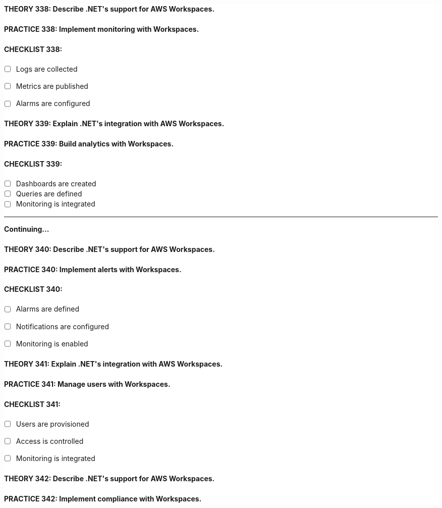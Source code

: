 
#### THEORY 338: Describe .NET's support for AWS Workspaces.

#### PRACTICE 338: Implement monitoring with Workspaces.

#### CHECKLIST 338:

- [ ] Logs are collected
- [ ] Metrics are published
- [ ] Alarms are configured


#### THEORY 339: Explain .NET's integration with AWS Workspaces.

#### PRACTICE 339: Build analytics with Workspaces.

#### CHECKLIST 339:

- [ ] Dashboards are created
- [ ] Queries are defined
- [ ] Monitoring is integrated

---

**Continuing...**

#### THEORY 340: Describe .NET's support for AWS Workspaces.

#### PRACTICE 340: Implement alerts with Workspaces.

#### CHECKLIST 340:

- [ ] Alarms are defined
- [ ] Notifications are configured
- [ ] Monitoring is enabled


#### THEORY 341: Explain .NET's integration with AWS Workspaces.

#### PRACTICE 341: Manage users with Workspaces.

#### CHECKLIST 341:

- [ ] Users are provisioned
- [ ] Access is controlled
- [ ] Monitoring is integrated


#### THEORY 342: Describe .NET's support for AWS Workspaces.

#### PRACTICE 342: Implement compliance with Workspaces.


[^1]: paste.txt
[^2]: https://aws.amazon.com/training/teams/aws-skills-guild/
[^3]: https://talent500.com/blog/net-backend-developer-roadmap-novice-to-expert/
[^4]: https://pages.awscloud.com/rs/112-TZM-766/images/AWS STJ Software Development Engineer Skill Map.pdf
[^5]: https://www.jetbrains.com/guide/dotnet/links/how-to-build-a-cloud-native-application-with-dotnet-and-aws/
[^6]: https://in.linkedin.com/in/babu-vasarla-122726243
[^7]: https://www.pluralsight.com/courses/fundamentals-building-dot-net-applications-aws
[^8]: https://github.com/Elfocrash/.NET-Backend-Developer-Roadmap
[^9]: https://www.iseazy.com/blog/competency-matrix/
[^10]: https://pages.awscloud.com/rs/112-TZM-766/images/AWS-Marketplace-DevOps-Cloud-Native-Maturity-Matrix.pdf?trk=196e7c90-1f6e-47e3-8d8c-3f3a0e7631ae\&sc_channel=psm
[^11]: https://www.youtube.com/watch?v=loqPXKDwbp4
[^12]: https://www.youtube.com/watch?v=KCBH1fEIrxc
[^13]: https://www.multiverse.io/en-GB/blog/what-is-a-skills-matrix-download-free-example-template
[^14]: https://aws.amazon.com/partners/programs/competencies/
[^15]: https://dotnet.microsoft.com/en-us/apps/ai/ml-dotnet
[^16]: https://dev.to/hamza_zeryouh/net-core-developer-roadmap-2025-eje
[^17]: https://www.reddit.com/r/programming/comments/1gniq2/programmer_competency_matrix/
[^18]: https://docs.aws.amazon.com/pdfs/wellarchitected/latest/framework/wellarchitected-framework.pdf?did=wp_card\&trk=wp_card
[^19]: https://docs.aws.amazon.com/prescriptive-guidance/latest/patterns/explore-full-stack-cloud-native-web-application-development-with-green-boost.html
[^20]: https://itexpert.work/creating-a-competency-matrix-to-evaluate-employees-and-candidates-step-by-step-guide-and-examples/
[^21]: https://www.linkedin.com/posts/brijpandeyji_the-ultimate-cloud-native-skills-roadmap-activity-7281270658448154624-aoHV